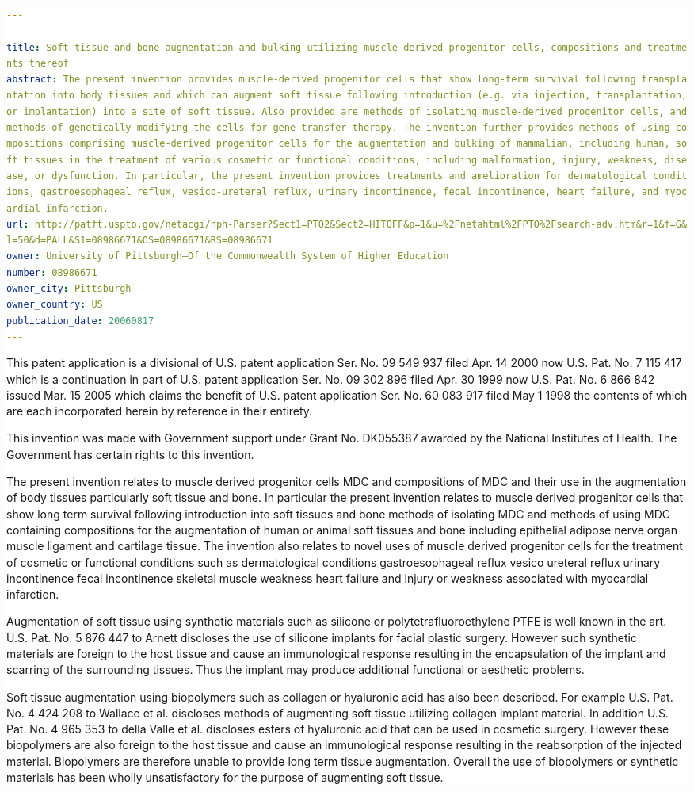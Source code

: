 ```yaml
---

title: Soft tissue and bone augmentation and bulking utilizing muscle-derived progenitor cells, compositions and treatments thereof
abstract: The present invention provides muscle-derived progenitor cells that show long-term survival following transplantation into body tissues and which can augment soft tissue following introduction (e.g. via injection, transplantation, or implantation) into a site of soft tissue. Also provided are methods of isolating muscle-derived progenitor cells, and methods of genetically modifying the cells for gene transfer therapy. The invention further provides methods of using compositions comprising muscle-derived progenitor cells for the augmentation and bulking of mammalian, including human, soft tissues in the treatment of various cosmetic or functional conditions, including malformation, injury, weakness, disease, or dysfunction. In particular, the present invention provides treatments and amelioration for dermatological conditions, gastroesophageal reflux, vesico-ureteral reflux, urinary incontinence, fecal incontinence, heart failure, and myocardial infarction.
url: http://patft.uspto.gov/netacgi/nph-Parser?Sect1=PTO2&Sect2=HITOFF&p=1&u=%2Fnetahtml%2FPTO%2Fsearch-adv.htm&r=1&f=G&l=50&d=PALL&S1=08986671&OS=08986671&RS=08986671
owner: University of Pittsburgh—Of the Commonwealth System of Higher Education
number: 08986671
owner_city: Pittsburgh
owner_country: US
publication_date: 20060817
---
```

This patent application is a divisional of U.S. patent application Ser. No. 09 549 937 filed Apr. 14 2000 now U.S. Pat. No. 7 115 417 which is a continuation in part of U.S. patent application Ser. No. 09 302 896 filed Apr. 30 1999 now U.S. Pat. No. 6 866 842 issued Mar. 15 2005 which claims the benefit of U.S. patent application Ser. No. 60 083 917 filed May 1 1998 the contents of which are each incorporated herein by reference in their entirety.

This invention was made with Government support under Grant No. DK055387 awarded by the National Institutes of Health. The Government has certain rights to this invention.

The present invention relates to muscle derived progenitor cells MDC and compositions of MDC and their use in the augmentation of body tissues particularly soft tissue and bone. In particular the present invention relates to muscle derived progenitor cells that show long term survival following introduction into soft tissues and bone methods of isolating MDC and methods of using MDC containing compositions for the augmentation of human or animal soft tissues and bone including epithelial adipose nerve organ muscle ligament and cartilage tissue. The invention also relates to novel uses of muscle derived progenitor cells for the treatment of cosmetic or functional conditions such as dermatological conditions gastroesophageal reflux vesico ureteral reflux urinary incontinence fecal incontinence skeletal muscle weakness heart failure and injury or weakness associated with myocardial infarction.

Augmentation of soft tissue using synthetic materials such as silicone or polytetrafluoroethylene PTFE is well known in the art. U.S. Pat. No. 5 876 447 to Arnett discloses the use of silicone implants for facial plastic surgery. However such synthetic materials are foreign to the host tissue and cause an immunological response resulting in the encapsulation of the implant and scarring of the surrounding tissues. Thus the implant may produce additional functional or aesthetic problems.

Soft tissue augmentation using biopolymers such as collagen or hyaluronic acid has also been described. For example U.S. Pat. No. 4 424 208 to Wallace et al. discloses methods of augmenting soft tissue utilizing collagen implant material. In addition U.S. Pat. No. 4 965 353 to della Valle et al. discloses esters of hyaluronic acid that can be used in cosmetic surgery. However these biopolymers are also foreign to the host tissue and cause an immunological response resulting in the reabsorption of the injected material. Biopolymers are therefore unable to provide long term tissue augmentation. Overall the use of biopolymers or synthetic materials has been wholly unsatisfactory for the purpose of augmenting soft tissue.
